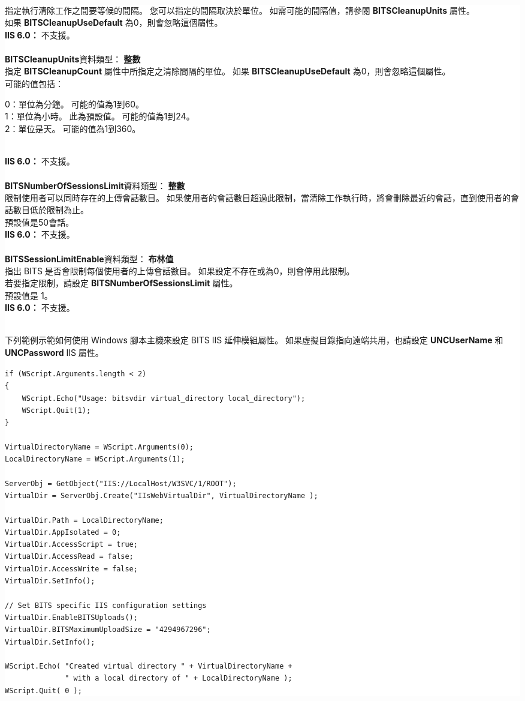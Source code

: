 <td>指定執行清除工作之間要等候的間隔。 您可以指定的間隔取決於單位。 如需可能的間隔值，請參閱 <strong>BITSCleanupUnits</strong> 屬性。<br/> 如果 <strong>BITSCleanupUseDefault</strong> 為0，則會忽略這個屬性。<br/> <strong>IIS 6.0：</strong> 不支援。<br/> <br/></td>
</tr>
<tr class="odd">
<td><strong>BITSCleanupUnits</strong>資料類型： <strong>整數</strong><br/></td>
<td>指定 <strong>BITSCleanupCount</strong> 屬性中所指定之清除間隔的單位。 如果 <strong>BITSCleanupUseDefault</strong> 為0，則會忽略這個屬性。<br/> 可能的值包括：<dl> 0：單位為分鐘。 可能的值為1到60。<br />
1：單位為小時。 此為預設值。 可能的值為1到24。<br />
2：單位是天。 可能的值為1到360。<br />
</dl> <br/> <strong>IIS 6.0：</strong> 不支援。<br/> <br/></td>
</tr>
<tr class="even">
<td><strong>BITSNumberOfSessionsLimit</strong>資料類型： <strong>整數</strong><br/></td>
<td>限制使用者可以同時存在的上傳會話數目。 如果使用者的會話數目超過此限制，當清除工作執行時，將會刪除最近的會話，直到使用者的會話數目低於限制為止。<br/> 預設值是50會話。<br/> <strong>IIS 6.0：</strong> 不支援。<br/> <br/></td>
</tr>
<tr class="odd">
<td><strong>BITSSessionLimitEnable</strong>資料類型： <strong>布林值</strong><br/></td>
<td>指出 BITS 是否會限制每個使用者的上傳會話數目。 如果設定不存在或為0，則會停用此限制。<br/> 若要指定限制，請設定 <strong>BITSNumberOfSessionsLimit</strong> 屬性。<br/> 預設值是 1。<br/> <strong>IIS 6.0：</strong> 不支援。<br/> <br/></td>
</tr>
</tbody>
</table>



 

下列範例示範如何使用 Windows 腳本主機來設定 BITS IIS 延伸模組屬性。 如果虛擬目錄指向遠端共用，也請設定 **UNCUserName** 和 **UNCPassword** IIS 屬性。


```JScript
if (WScript.Arguments.length < 2)
{
    WScript.Echo("Usage: bitsvdir virtual_directory local_directory");
    WScript.Quit(1);
}

VirtualDirectoryName = WScript.Arguments(0);
LocalDirectoryName = WScript.Arguments(1);

ServerObj = GetObject("IIS://LocalHost/W3SVC/1/ROOT");
VirtualDir = ServerObj.Create("IIsWebVirtualDir", VirtualDirectoryName );

VirtualDir.Path = LocalDirectoryName;
VirtualDir.AppIsolated = 0;
VirtualDir.AccessScript = true;
VirtualDir.AccessRead = false;
VirtualDir.AccessWrite = false;
VirtualDir.SetInfo();

// Set BITS specific IIS configuration settings
VirtualDir.EnableBITSUploads();
VirtualDir.BITSMaximumUploadSize = "4294967296";
VirtualDir.SetInfo();

WScript.Echo( "Created virtual directory " + VirtualDirectoryName + 
              " with a local directory of " + LocalDirectoryName );
WScript.Quit( 0 );
```



 

